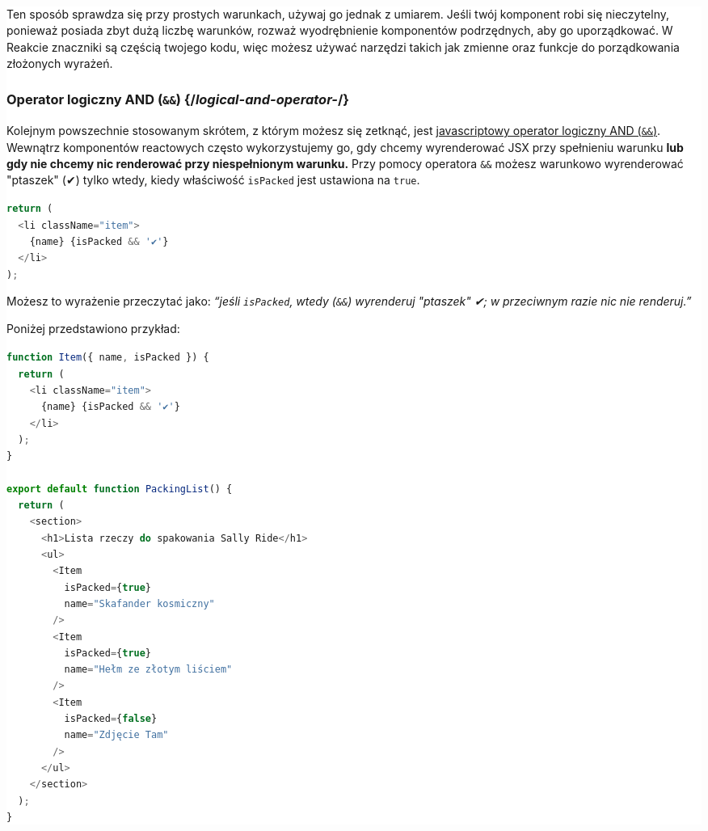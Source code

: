 </Sandpack>

Ten sposób sprawdza się przy prostych warunkach, używaj go jednak z umiarem. Jeśli twój komponent robi się nieczytelny, ponieważ posiada zbyt dużą liczbę warunków, rozważ wyodrębnienie komponentów podrzędnych, aby go uporządkować. W Reakcie znaczniki są częścią twojego kodu, więc możesz używać narzędzi takich jak zmienne oraz funkcje do porządkowania złożonych wyrażeń.

### Operator logiczny AND (`&&`) {/*logical-and-operator-*/}

Kolejnym powszechnie stosowanym skrótem, z którym możesz się zetknąć, jest [javascriptowy operator logiczny AND (`&&`)](https://developer.mozilla.org/en-US/docs/Web/JavaScript/Reference/Operators/Logical_AND#:~:text=The%20logical%20AND%20(%20%26%26%20)%20operator,it%20returns%20a%20Boolean%20value.). Wewnątrz komponentów reactowych często wykorzystujemy go, gdy chcemy wyrenderować JSX przy spełnieniu warunku **lub gdy nie chcemy nic renderować przy niespełnionym warunku.** Przy pomocy operatora `&&` możesz warunkowo wyrenderować "ptaszek" (✔) tylko wtedy, kiedy właściwość `isPacked` jest ustawiona na `true`.

```js
return (
  <li className="item">
    {name} {isPacked && '✔'}
  </li>
);
```

Możesz to wyrażenie przeczytać jako: *“jeśli `isPacked`, wtedy (`&&`) wyrenderuj "ptaszek" ✔; w przeciwnym razie nic nie renderuj.”*

Poniżej przedstawiono przykład:

<Sandpack>

```js
function Item({ name, isPacked }) {
  return (
    <li className="item">
      {name} {isPacked && '✔'}
    </li>
  );
}

export default function PackingList() {
  return (
    <section>
      <h1>Lista rzeczy do spakowania Sally Ride</h1>
      <ul>
        <Item 
          isPacked={true} 
          name="Skafander kosmiczny" 
        />
        <Item 
          isPacked={true} 
          name="Hełm ze złotym liściem" 
        />
        <Item 
          isPacked={false} 
          name="Zdjęcie Tam" 
        />
      </ul>
    </section>
  );
}
```
